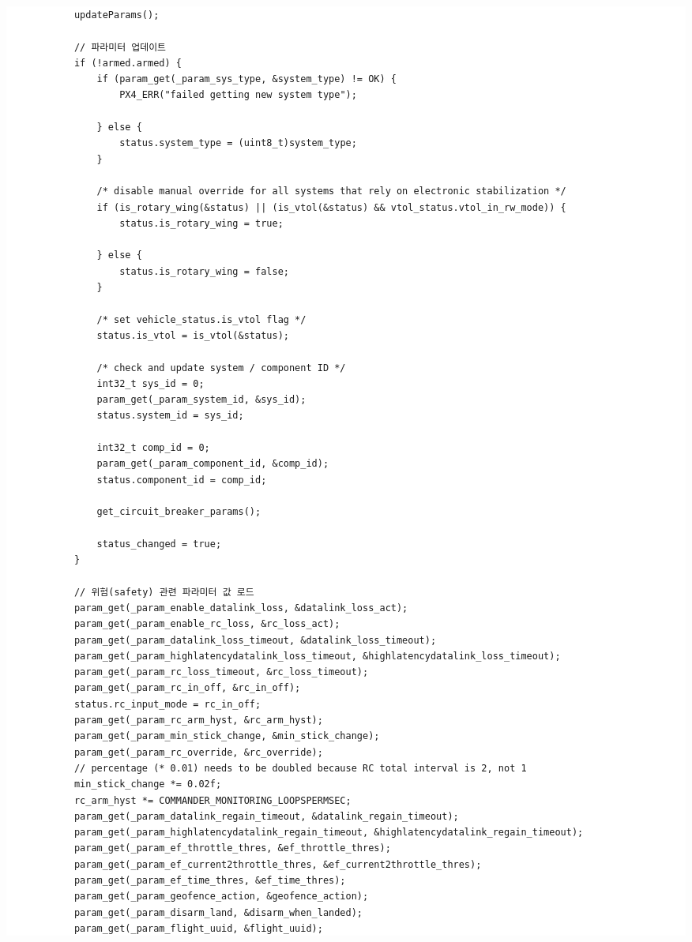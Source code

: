                 updateParams();
    
                // 파라미터 업데이트
                if (!armed.armed) {
                    if (param_get(_param_sys_type, &system_type) != OK) {
                        PX4_ERR("failed getting new system type");
    
                    } else {
                        status.system_type = (uint8_t)system_type;
                    }
    
                    /* disable manual override for all systems that rely on electronic stabilization */
                    if (is_rotary_wing(&status) || (is_vtol(&status) && vtol_status.vtol_in_rw_mode)) {
                        status.is_rotary_wing = true;
    
                    } else {
                        status.is_rotary_wing = false;
                    }
    
                    /* set vehicle_status.is_vtol flag */
                    status.is_vtol = is_vtol(&status);
    
                    /* check and update system / component ID */
                    int32_t sys_id = 0;
                    param_get(_param_system_id, &sys_id);
                    status.system_id = sys_id;
    
                    int32_t comp_id = 0;
                    param_get(_param_component_id, &comp_id);
                    status.component_id = comp_id;
    
                    get_circuit_breaker_params();
    
                    status_changed = true;
                }
    
                // 위험(safety) 관련 파라미터 값 로드
                param_get(_param_enable_datalink_loss, &datalink_loss_act);
                param_get(_param_enable_rc_loss, &rc_loss_act);
                param_get(_param_datalink_loss_timeout, &datalink_loss_timeout);
                param_get(_param_highlatencydatalink_loss_timeout, &highlatencydatalink_loss_timeout);
                param_get(_param_rc_loss_timeout, &rc_loss_timeout);
                param_get(_param_rc_in_off, &rc_in_off);
                status.rc_input_mode = rc_in_off;
                param_get(_param_rc_arm_hyst, &rc_arm_hyst);
                param_get(_param_min_stick_change, &min_stick_change);
                param_get(_param_rc_override, &rc_override);
                // percentage (* 0.01) needs to be doubled because RC total interval is 2, not 1
                min_stick_change *= 0.02f;
                rc_arm_hyst *= COMMANDER_MONITORING_LOOPSPERMSEC;
                param_get(_param_datalink_regain_timeout, &datalink_regain_timeout);
                param_get(_param_highlatencydatalink_regain_timeout, &highlatencydatalink_regain_timeout);
                param_get(_param_ef_throttle_thres, &ef_throttle_thres);
                param_get(_param_ef_current2throttle_thres, &ef_current2throttle_thres);
                param_get(_param_ef_time_thres, &ef_time_thres);
                param_get(_param_geofence_action, &geofence_action);
                param_get(_param_disarm_land, &disarm_when_landed);
                param_get(_param_flight_uuid, &flight_uuid);
    